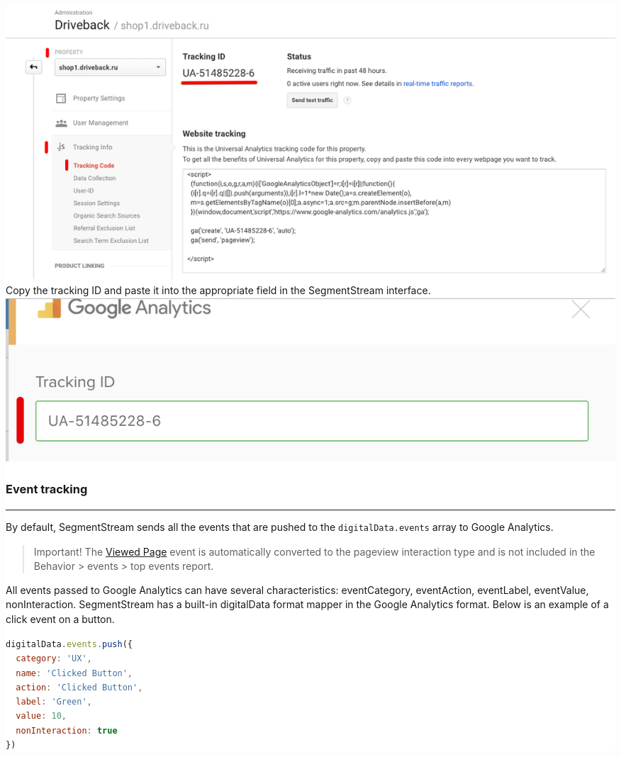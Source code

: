 ![](/img/integrations.ga.id.png)
Copy the tracking ID and paste it into the appropriate field in the SegmentStream interface.
![](/img/integrations.ga.settings.id.png)

### <a name="eventTracking"></a>Event tracking
------
By default, SegmentStream sends all the events that are pushed to the `digitalData.events` array to Google Analytics.

> Important! The [Viewed Page](/events/viewed-page) event is automatically converted to the pageview interaction type and is not included in the Behavior > events > top events report.

All events passed to Google Analytics can have several characteristics: eventCategory, eventAction, eventLabel, eventValue, nonInteraction.
SegmentStream has a built-in digitalData format mapper in the Google Analytics format. Below is an example of a click event on a button.
```javascript
digitalData.events.push({
  category: 'UX',
  name: 'Clicked Button',
  action: 'Clicked Button',
  label: 'Green',
  value: 10,
  nonInteraction: true
})
```
